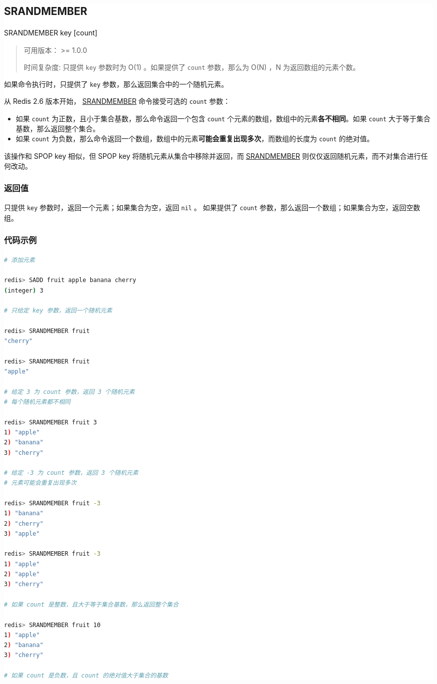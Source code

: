 ## SRANDMEMBER

SRANDMEMBER key [count]

> 可用版本： >= 1.0.0
>
> 时间复杂度: 只提供 `key` 参数时为 O(1) 。如果提供了 `count` 参数，那么为 O(N) ，N 为返回数组的元素个数。

如果命令执行时，只提供了 `key` 参数，那么返回集合中的一个随机元素。

从 Redis 2.6 版本开始， [SRANDMEMBER](#srandmember) 命令接受可选的 `count` 参数：

- 如果 `count` 为正数，且小于集合基数，那么命令返回一个包含 `count` 个元素的数组，数组中的元素**各不相同**。如果 `count` 大于等于集合基数，那么返回整个集合。
- 如果 `count` 为负数，那么命令返回一个数组，数组中的元素**可能会重复出现多次**，而数组的长度为 `count` 的绝对值。

该操作和 SPOP key 相似，但 SPOP key 将随机元素从集合中移除并返回，而 [SRANDMEMBER](#srandmember) 则仅仅返回随机元素，而不对集合进行任何改动。

### 返回值

只提供 `key` 参数时，返回一个元素；如果集合为空，返回 `nil` 。 如果提供了 `count` 参数，那么返回一个数组；如果集合为空，返回空数组。

### 代码示例

```bash
# 添加元素

redis> SADD fruit apple banana cherry
(integer) 3

# 只给定 key 参数，返回一个随机元素

redis> SRANDMEMBER fruit
"cherry"

redis> SRANDMEMBER fruit
"apple"

# 给定 3 为 count 参数，返回 3 个随机元素
# 每个随机元素都不相同

redis> SRANDMEMBER fruit 3
1) "apple"
2) "banana"
3) "cherry"

# 给定 -3 为 count 参数，返回 3 个随机元素
# 元素可能会重复出现多次

redis> SRANDMEMBER fruit -3
1) "banana"
2) "cherry"
3) "apple"

redis> SRANDMEMBER fruit -3
1) "apple"
2) "apple"
3) "cherry"

# 如果 count 是整数，且大于等于集合基数，那么返回整个集合

redis> SRANDMEMBER fruit 10
1) "apple"
2) "banana"
3) "cherry"

# 如果 count 是负数，且 count 的绝对值大于集合的基数
```